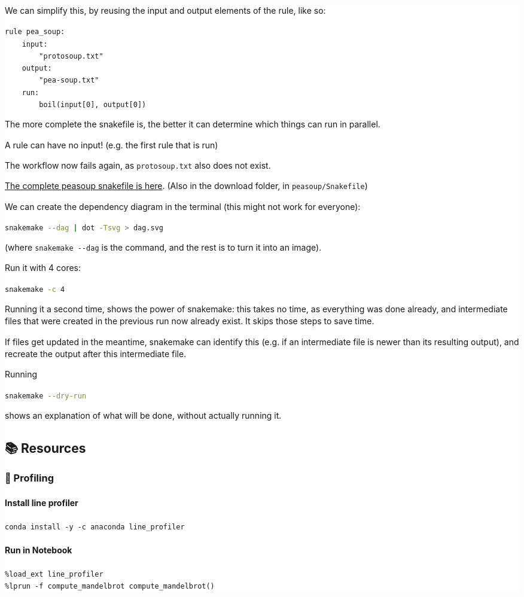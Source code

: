 We can simplify this, by reusing the input and output elements of the rule, like so:
```
rule pea_soup:
    input:
        "protosoup.txt"
    output:
        "pea-soup.txt"
    run:
        boil(input[0], output[0])
```
The more complete the snakefile is, the better it can determine which things can run in parallel.

A rule can have no input! (e.g. the first rule that is run)

The workflow now fails again, as `protosoup.txt` also does not exist.

[The complete peasoup snakefile is here](https://github.com/esciencecenter-digital-skills/parallel-python-workshop/blob/main/peasoup/Snakefile). (Also in the download folder, in `peasoup/Snakefile`)

We can create the dependency diagram in the terminal (this might not work for everyone):
```bash
snakemake --dag | dot -Tsvg > dag.svg
```
(where `snakemake --dag` is the command, and the rest is to turn it into an image).

Run it with 4 cores:
```bash
snakemake -c 4
```
Running it a second time, shows the power of snakemake: this takes no time, as everything was done already, and intermediate files that were created in the previous run now already exist. It skips those steps to save time.

If files get updated in the meantime, snakemake can identify this (e.g. if an intermediate file is newer than its resulting output), and recreate the output after this intermediate file.

Running
```bash
snakemake --dry-run
```
shows an explanation of what will be done, without actually running it.



## 📚 Resources

### 📝 Profiling
#### Install line profiler
`conda install -y -c anaconda line_profiler`

#### Run in Notebook
```
%load_ext line_profiler
%lprun -f compute_mandelbrot compute_mandelbrot()
```
